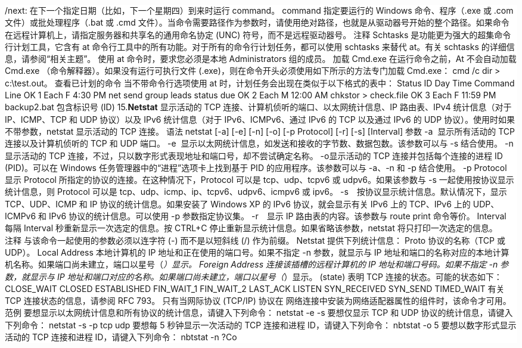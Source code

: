 /next: 在下一个指定日期（比如，下一个星期四）到来时运行 command。
command 指定要运行的 Windows 命令、程序（.exe 或 .com 文件）或批处理程序（.bat 或 .cmd 文件）。当命令需要路径作为参数时，请使用绝对路径，也就是从驱动器号开始的整个路径。如果命令在远程计算机上，请指定服务器和共享名的通用命名协定 (UNC) 符号，而不是远程驱动器号。
注释
Schtasks 是功能更为强大的超集命令行计划工具，它含有 at 命令行工具中的所有功能。对于所有的命令行计划任务，都可以使用 schtasks 来替代 at。有关 schtasks 的详细信息，请参阅“相关主题”。
使用 at 命令时，要求您必须是本地 Administrators 组的成员。
加载 Cmd.exe
在运行命令之前，At 不会自动加载 Cmd.exe （命令解释器）。如果没有运行可执行文件 (.exe)，则在命令开头必须使用如下所示的方法专门加载 Cmd.exe：
cmd /c dir > c:\test.out。
查看已计划的命令
当不带命令行选项使用 at 时，计划任务会出现在类似于以下格式的表中：
Status ID Day Time Command Line
OK 1 Each F 4:30 PM net send group leads status due
OK 2 Each M 12:00 AM chkstor > check.file
OK 3 Each F 11:59 PM backup2.bat
包含标识号 (ID)
15.**Netstat**
显示活动的 TCP 连接、计算机侦听的端口、以太网统计信息、IP 路由表、IPv4 统计信息（对于 IP、ICMP、TCP 和 UDP 协议）以及 IPv6 统计信息（对于 IPv6、ICMPv6、通过 IPv6 的 TCP 以及通过 IPv6 的 UDP 协议）。使用时如果不带参数，netstat 显示活动的 TCP 连接。
语法
netstat [-a] [-e] [-n] [-o] [-p Protocol] [-r] [-s] [Interval]
参数
-a  显示所有活动的 TCP 连接以及计算机侦听的 TCP 和 UDP 端口。
-e  显示以太网统计信息，如发送和接收的字节数、数据包数。该参数可以与 -s 结合使用。
-n  显示活动的 TCP 连接，不过，只以数字形式表现地址和端口号，却不尝试确定名称。
-o显示活动的 TCP 连接并包括每个连接的进程 ID (PID)。可以在 Windows 任务管理器中的“进程”选项卡上找到基于 PID 的应用程序。该参数可以与 -a、-n 和 -p 结合使用。
-p Protocol  显示 Protocol 所指定的协议的连接。在这种情况下，Protocol 可以是 tcp、udp、tcpv6 或 udpv6。如果该参数与 -s 一起使用按协议显示统计信息，则 Protocol 可以是 tcp、udp、icmp、ip、tcpv6、udpv6、icmpv6 或 ipv6。
-s　按协议显示统计信息。默认情况下，显示 TCP、UDP、ICMP 和 IP 协议的统计信息。如果安装了 Windows XP 的 IPv6 协议，就会显示有关 IPv6 上的 TCP、IPv6 上的 UDP、ICMPv6 和 IPv6 协议的统计信息。可以使用 -p 参数指定协议集。
-r　显示 IP 路由表的内容。该参数与 route print 命令等价。
Interval　每隔 Interval 秒重新显示一次选定的信息。按 CTRL+C 停止重新显示统计信息。如果省略该参数，netstat 将只打印一次选定的信息。　　注释
与该命令一起使用的参数必须以连字符 (-) 而不是以短斜线 (/) 作为前缀。
Netstat 提供下列统计信息：
Proto
协议的名称（TCP 或 UDP）。
Local Address
本地计算机的 IP 地址和正在使用的端口号。如果不指定 -n 参数，就显示与 IP 地址和端口的名称对应的本地计算机名称。如果端口尚未建立，端口以星号（*）显示。
Foreign Address
连接该插槽的远程计算机的 IP 地址和端口号码。如果不指定 -n 参数，就显示与 IP 地址和端口对应的名称。如果端口尚未建立，端口以星号（*）显示。
(state)
表明 TCP 连接的状态。可能的状态如下：
CLOSE_WAIT
CLOSED
ESTABLISHED
FIN_WAIT_1
FIN_WAIT_2
LAST_ACK
LISTEN
SYN_RECEIVED
SYN_SEND
TIMED_WAIT
有关 TCP 连接状态的信息，请参阅 RFC 793。
只有当网际协议 (TCP/IP) 协议在 网络连接中安装为网络适配器属性的组件时，该命令才可用。
范例
要想显示以太网统计信息和所有协议的统计信息，请键入下列命令：
netstat -e -s
要想仅显示 TCP 和 UDP 协议的统计信息，请键入下列命令：
netstat -s -p tcp udp
要想每 5 秒钟显示一次活动的 TCP 连接和进程 ID，请键入下列命令：
nbtstat -o 5
要想以数字形式显示活动的 TCP 连接和进程 ID，请键入下列命令：
nbtstat -n ?Co